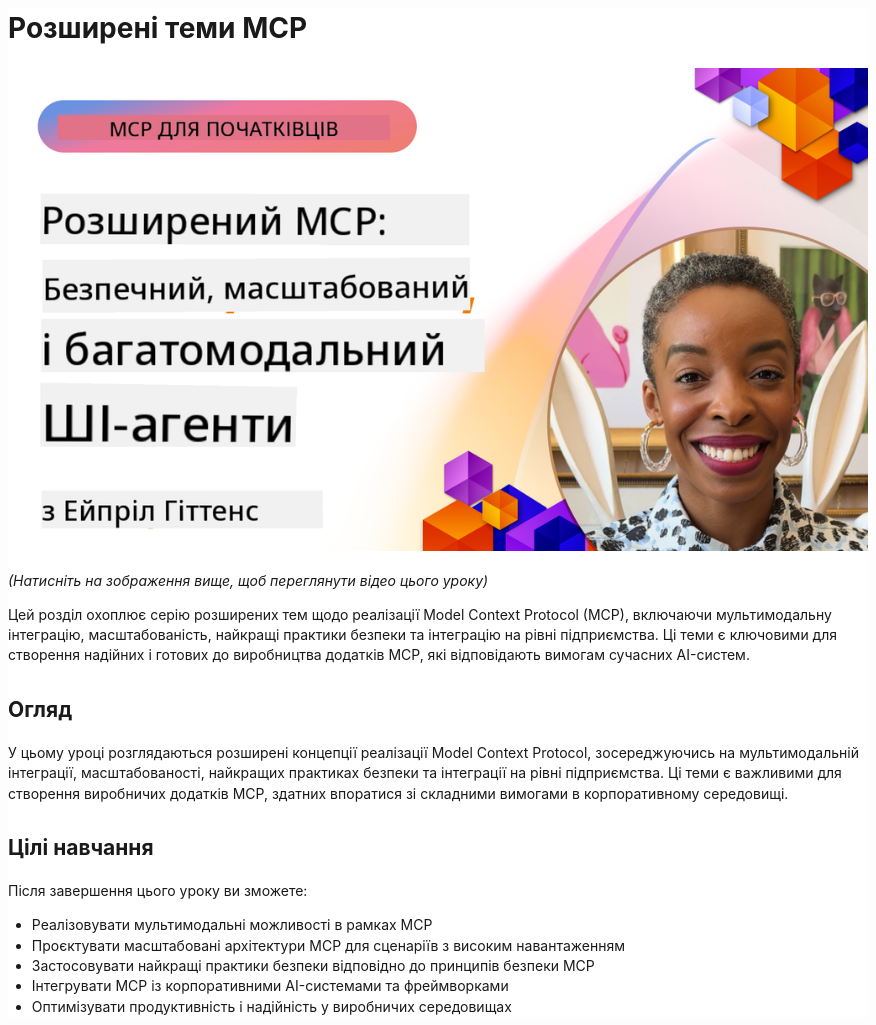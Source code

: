 
# Розширені теми MCP

[![Розширений MCP: Безпечні, масштабовані та мультимодальні AI-агенти](../../../translated_images/06.42259eaf91fccfc6d06ef1c126c9db04bbff9e5f60a87b782a2ec2616163142f.uk.png)](https://youtu.be/4yjmGvJzYdY)

_(Натисніть на зображення вище, щоб переглянути відео цього уроку)_

Цей розділ охоплює серію розширених тем щодо реалізації Model Context Protocol (MCP), включаючи мультимодальну інтеграцію, масштабованість, найкращі практики безпеки та інтеграцію на рівні підприємства. Ці теми є ключовими для створення надійних і готових до виробництва додатків MCP, які відповідають вимогам сучасних AI-систем.

## Огляд

У цьому уроці розглядаються розширені концепції реалізації Model Context Protocol, зосереджуючись на мультимодальній інтеграції, масштабованості, найкращих практиках безпеки та інтеграції на рівні підприємства. Ці теми є важливими для створення виробничих додатків MCP, здатних впоратися зі складними вимогами в корпоративному середовищі.

## Цілі навчання

Після завершення цього уроку ви зможете:

- Реалізовувати мультимодальні можливості в рамках MCP
- Проєктувати масштабовані архітектури MCP для сценаріїв з високим навантаженням
- Застосовувати найкращі практики безпеки відповідно до принципів безпеки MCP
- Інтегрувати MCP із корпоративними AI-системами та фреймворками
- Оптимізувати продуктивність і надійність у виробничих середовищах
